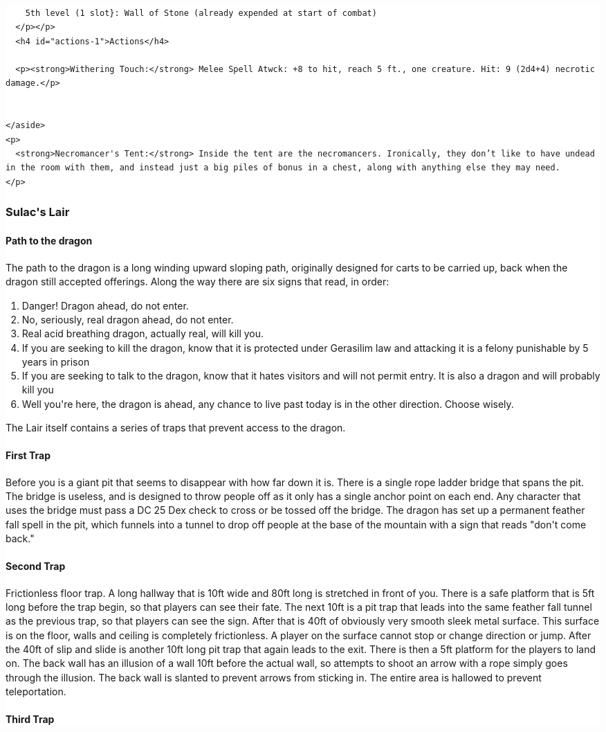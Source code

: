         5th level (1 slot}: Wall of Stone (already expended at start of combat)
      </p></p>
      <h4 id="actions-1">Actions</h4>
      
      <p><strong>Withering Touch:</strong> Melee Spell Atwck: +8 to hit, reach 5 ft., one creature. Hit: 9 (2d4+4) necrotic damage.</p>
    

    </aside>
    <p>
      <strong>Necromancer's Tent:</strong> Inside the tent are the necromancers. Ironically, they don’t like to have undead in the room with them, and instead just a big piles of bonus in a chest, along with anything else they may need.
    </p>
  </div>
  <div id="chapter2sulac">
    <h3>Sulac's Lair</h3>
    <h4>Path to the dragon</h4>
    <p>
      The path to the dragon is a long winding upward sloping path, originally designed for carts to be carried up, back when the dragon still accepted offerings. Along the way there are six signs that read, in order:
    </p>
    <ol>
      <li>Danger! Dragon ahead, do not enter.</li>
      <li>No, seriously, real dragon ahead, do not enter.</li>
      <li>Real acid breathing dragon, actually real, will kill you.</li>
      <li>If you are seeking to kill the dragon, know that it is protected under Gerasilim law and attacking it is a felony punishable by 5 years in prison</li>
      <li>If you are seeking to talk to the dragon, know that it hates visitors and will not permit entry. It is also a dragon and will probably kill you</li>
      <li>Well you're here, the dragon is ahead, any chance to live past today is in the other direction. Choose wisely.</li>
    </ol>
    <p>
      The Lair itself contains a series of traps that prevent access to the dragon.
    </p>
    <h4>First Trap</h4>
    <p>
      Before you is a giant pit that seems to disappear with how far down it is. There is a single rope ladder bridge that spans the pit. The bridge is useless, and is designed to throw people off as it only has a single anchor point on each end. Any character that uses the bridge must pass a DC 25 Dex check to cross or be tossed off the bridge. The dragon has set up a permanent feather fall spell in the pit, which funnels into a tunnel to drop off people at the base of the mountain with a sign that reads "don't come back."
    </p>
    <h4>Second Trap</h4>
    <p>
      Frictionless floor trap. A long hallway that is 10ft wide and 80ft long is stretched in front of you. There is a safe platform that is 5ft long before the trap begin, so that players can see their fate. The next 10ft is a pit trap that leads into the same feather fall tunnel as the previous trap, so that players can see the sign. After that is 40ft of obviously very smooth sleek metal surface. This surface is on the floor, walls and ceiling is completely frictionless. A player on the surface cannot stop or change direction or jump. After the 40ft of slip and slide is another 10ft long pit trap that again leads to the exit. There is then a 5ft platform for the players to land on. The back wall has an illusion of a wall 10ft before the actual wall, so attempts to shoot an arrow with a rope simply goes through the illusion. The back wall is slanted to prevent arrows from sticking in. The entire area is hallowed to prevent teleportation. 
    </p>
    <h4>Third Trap</h4>
    <p>